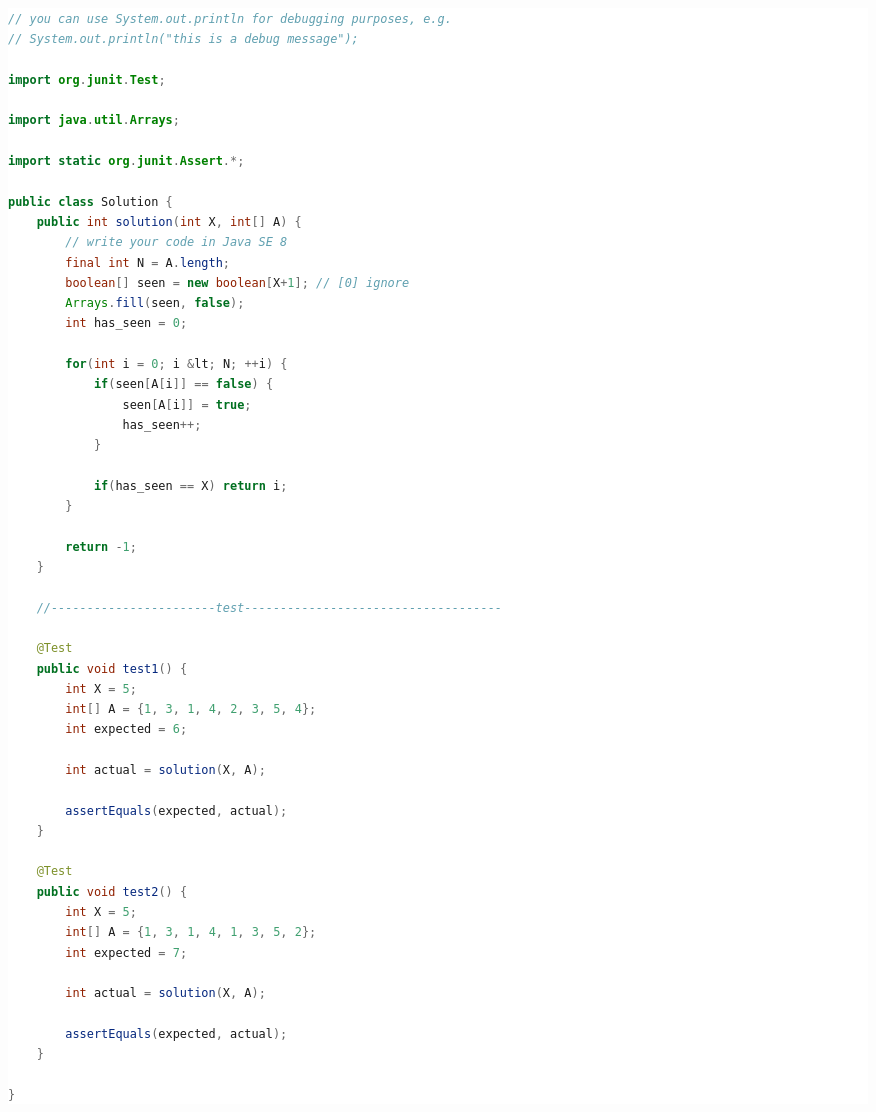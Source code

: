 ``` java
// you can use System.out.println for debugging purposes, e.g.
// System.out.println("this is a debug message");

import org.junit.Test;

import java.util.Arrays;

import static org.junit.Assert.*;

public class Solution {
    public int solution(int X, int[] A) {
        // write your code in Java SE 8
        final int N = A.length;
        boolean[] seen = new boolean[X+1]; // [0] ignore
        Arrays.fill(seen, false);
        int has_seen = 0;

        for(int i = 0; i &lt; N; ++i) {
            if(seen[A[i]] == false) {
                seen[A[i]] = true;
                has_seen++;
            }

            if(has_seen == X) return i;
        }

        return -1;
    }

    //-----------------------test------------------------------------

    @Test
    public void test1() {
        int X = 5;
        int[] A = {1, 3, 1, 4, 2, 3, 5, 4};
        int expected = 6;

        int actual = solution(X, A);

        assertEquals(expected, actual);
    }

    @Test
    public void test2() {
        int X = 5;
        int[] A = {1, 3, 1, 4, 1, 3, 5, 2};
        int expected = 7;

        int actual = solution(X, A);

        assertEquals(expected, actual);
    }

}
```
